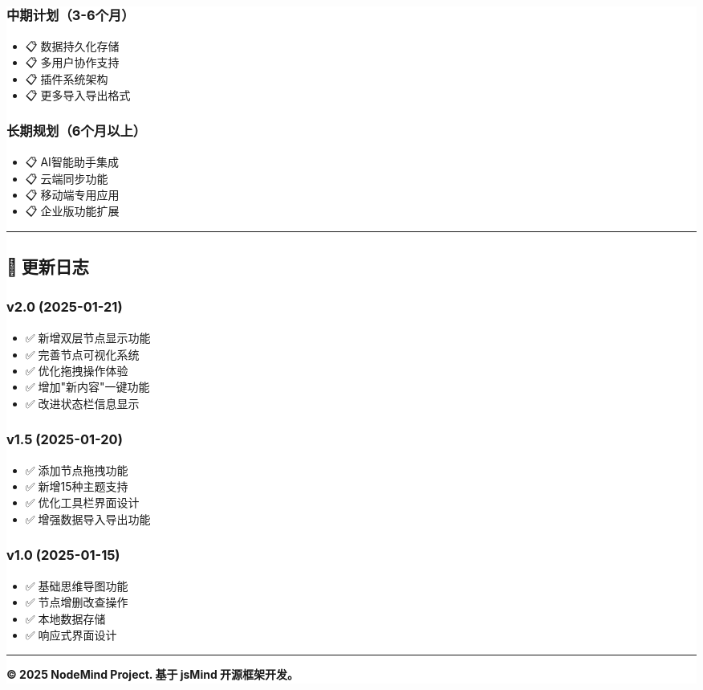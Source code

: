 ### 中期计划（3-6个月）
- 📋 数据持久化存储
- 📋 多用户协作支持
- 📋 插件系统架构
- 📋 更多导入导出格式

### 长期规划（6个月以上）
- 📋 AI智能助手集成
- 📋 云端同步功能
- 📋 移动端专用应用
- 📋 企业版功能扩展

---

## 📝 更新日志

### v2.0 (2025-01-21)
- ✅ 新增双层节点显示功能
- ✅ 完善节点可视化系统
- ✅ 优化拖拽操作体验
- ✅ 增加"新内容"一键功能
- ✅ 改进状态栏信息显示

### v1.5 (2025-01-20)
- ✅ 添加节点拖拽功能
- ✅ 新增15种主题支持
- ✅ 优化工具栏界面设计
- ✅ 增强数据导入导出功能

### v1.0 (2025-01-15)
- ✅ 基础思维导图功能
- ✅ 节点增删改查操作
- ✅ 本地数据存储
- ✅ 响应式界面设计

---

**© 2025 NodeMind Project. 基于 jsMind 开源框架开发。**